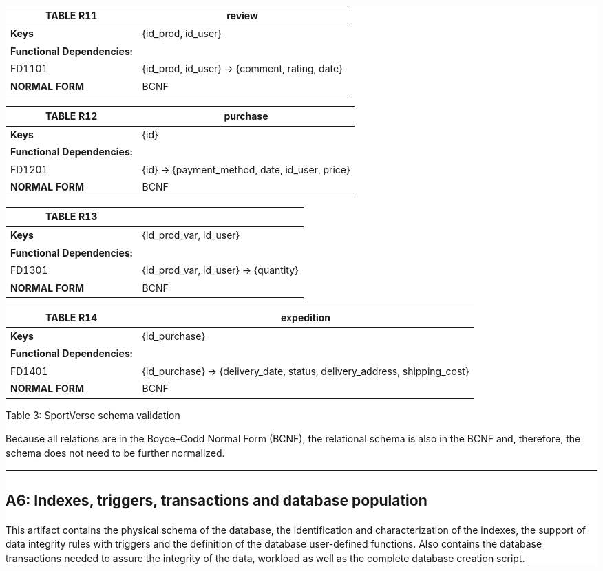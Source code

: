 | **TABLE R11**   |       review             |
| --------------  | ---                |
| **Keys**        |       {id_prod, id_user}             |
| **Functional Dependencies:** |       |
| FD1101          |   {id_prod, id_user} -> {comment, rating, date}  |
| **NORMAL FORM** | BCNF               |

| **TABLE R12**   |       purchase             |
| --------------  | ---                |
| **Keys**        |     {id}               |
| **Functional Dependencies:** |       |
| FD1201          |  {id} -> {payment_method, date, id_user, price}   |
| **NORMAL FORM** | BCNF               |

| **TABLE R13**   |                    |
| --------------  | ---                |
| **Keys**        |     {id_prod_var, id_user}              |
| **Functional Dependencies:** |       |
| FD1301          |  {id_prod_var, id_user} -> {quantity}   |
| **NORMAL FORM** | BCNF               |

| **TABLE R14**   |     expedition               |
| --------------  | ---                |
| **Keys**        |      {id_purchase}              |
| **Functional Dependencies:** |       |
| FD1401          |   {id_purchase} -> {delivery_date, status, delivery_address, shipping_cost}  |
| **NORMAL FORM** | BCNF               |

Table 3: SportVerse schema validation

Because all relations are in the Boyce–Codd Normal Form (BCNF), the relational schema is also in the BCNF and, therefore, the schema does not need to be further normalized.


---


## A6: Indexes, triggers, transactions and database population

This artifact contains the physical schema of the database, the identification and characterization of the indexes, the support of data integrity rules with triggers and the definition of the database user-defined functions. Also contains the database transactions needed to assure the integrity of the data, workload as well as the complete database creation script.

